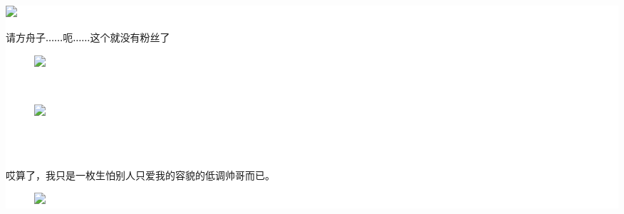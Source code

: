   <img data-rawwidth="640" data-rawheight="322" src="https://pic1.zhimg.com/50/v2-421daf4b753c8d7e372d4da9ecd72cd5_720w.jpg?source=1940ef5c" data-original-token="v2-421daf4b753c8d7e372d4da9ecd72cd5" class="origin_image zh-lightbox-thumb" width="640" data-original="https://picx.zhimg.com/v2-421daf4b753c8d7e372d4da9ecd72cd5_r.jpg?source=1940ef5c">
 </figure>
 <br>
 <p data-pid="ykmX5LUa">请方舟子……呃……这个就没有粉丝了</p>
 <figure>
  <img data-rawwidth="252" data-rawheight="300" src="https://picx.zhimg.com/50/v2-ce6edafc1bf53bee2e0fbaa6fb320864_720w.jpg?source=1940ef5c" data-original-token="v2-ce6edafc1bf53bee2e0fbaa6fb320864" class="content_image" width="252">
 </figure>
 <br>
 <figure>
  <img data-rawwidth="400" data-rawheight="600" src="https://pica.zhimg.com/50/v2-d11b9e7b44ffcd5cce447f51c8816f10_720w.jpg?source=1940ef5c" data-original-token="v2-d11b9e7b44ffcd5cce447f51c8816f10" class="content_image" width="400">
 </figure>
 <br>
 <br>
 <p data-pid="uKzdOZw_">哎算了，我只是一枚生怕别人只爱我的容貌的低调帅哥而已。</p>
 <figure>
  <img data-rawwidth="500" data-rawheight="281" src="https://pic1.zhimg.com/50/v2-719f7cb304882cbe87001cb5d55a0fef_720w.jpg?source=1940ef5c" data-original-token="v2-719f7cb304882cbe87001cb5d55a0fef" class="origin_image zh-lightbox-thumb" width="500" data-original="https://picx.zhimg.com/v2-719f7cb304882cbe87001cb5d55a0fef_r.jpg?source=1940ef5c">
 </figure>
</body>